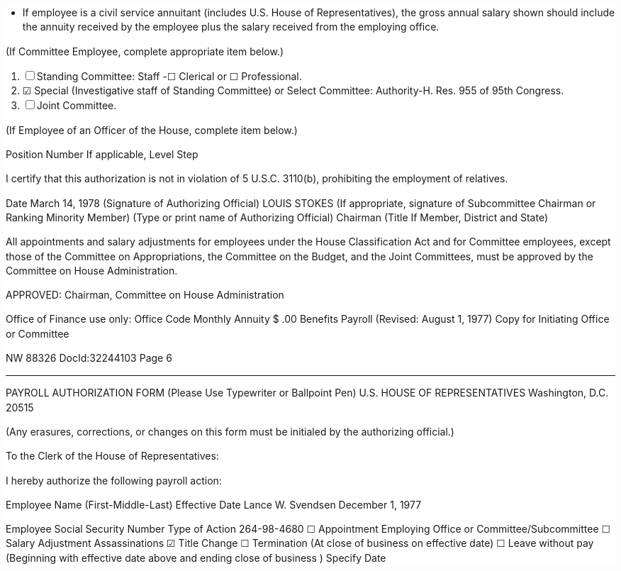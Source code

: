 * If employee is a civil service annuitant (includes U.S. House of Representatives), the gross annual salary shown should include the annuity received by the employee plus the salary received from the employing office.

(If Committee Employee, complete appropriate item below.)

1. ☐ Standing Committee: Staff -☐ Clerical or ☐ Professional.
2. ☑ Special (Investigative staff of Standing Committee) or Select Committee: Authority-H. Res. 955 of 95th Congress.
3. ☐ Joint Committee.

(If Employee of an Officer of the House, complete item below.)

Position Number If applicable, Level Step

I certify that this authorization is not in violation of 5 U.S.C. 3110(b), prohibiting the employment of relatives.

Date March 14, 1978
(Signature of Authorizing Official)
LOUIS STOKES
(If appropriate, signature of Subcommittee Chairman or Ranking Minority Member) (Type or print name of Authorizing Official)
Chairman (Title If Member, District and State)

All appointments and salary adjustments for employees under the House Classification Act and for Committee employees, except those of the Committee on Appropriations, the Committee on the Budget, and the Joint Committees, must be approved by the Committee on House Administration.

APPROVED:
Chairman, Committee on House Administration

Office of Finance use only:
Office Code
Monthly Annuity $ .00
Benefits
Payroll
(Revised: August 1, 1977)
Copy for Initiating Office or Committee

NW 88326
DocId:32244103 Page 6

---

PAYROLL AUTHORIZATION FORM
(Please Use Typewriter or Ballpoint Pen) U.S. HOUSE OF REPRESENTATIVES Washington, D.C. 20515

(Any erasures, corrections, or changes on this form must be initialed by the authorizing official.)

To the Clerk of the House of Representatives:

I hereby authorize the following payroll action:

Employee Name (First-Middle-Last) Effective Date
Lance W. Svendsen December 1, 1977

Employee Social Security Number Type of Action
264-98-4680 ☐ Appointment
Employing Office or Committee/Subcommittee ☐ Salary Adjustment
Assassinations ☑ Title Change
☐ Termination (At close of business on effective date)
☐ Leave without pay (Beginning with effective date above and ending close of business )
Specify Date
